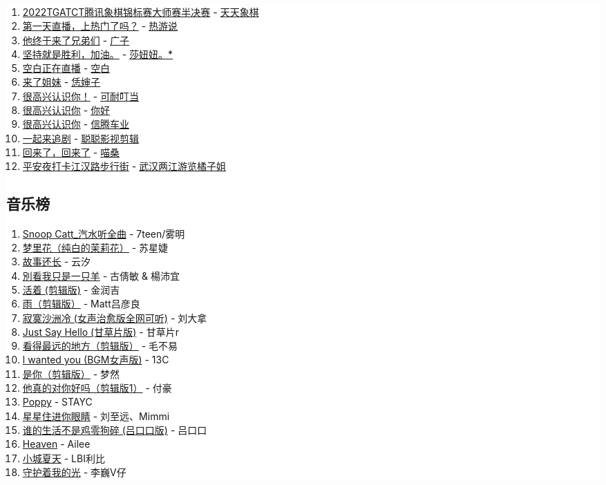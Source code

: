 1. [2022TGATCT腾讯象棋锦标赛大师赛半决赛](https://webcast.amemv.com/webcast/reflow/7180665653454834487) - [天天象棋](https://www.iesdouyin.com/share/user/110132547235?sec_uid=MS4wLjABAAAA_Kzg700u33o8LsoDpj3JrYLW74O3e-NEAk-SZgCfY-0)
1. [第一天直播，上热门了吗？](https://webcast.amemv.com/webcast/reflow/7180140043657317179) - [热游说](https://www.iesdouyin.com/share/user/2318204245917470?sec_uid=MS4wLjABAAAAsHPawy4WXSfZPVgGnu-U2fUwfU3aTTS2ReYiJy9y6LvYWybBvLo2rIx6OV-6_Sw3)
1. [他终于来了兄弟们](https://webcast.amemv.com/webcast/reflow/7180696339855084345) - [广子](https://www.iesdouyin.com/share/user/88442582632?sec_uid=MS4wLjABAAAAH9951bdoswWs6njJefMcuhwBadK16GvtfMUGjWFvHVY)
1. [坚持就是胜利，加油。](https://webcast.amemv.com/webcast/reflow/7180668119885679421) - [莎妞妞。*](https://www.iesdouyin.com/share/user/98189687635?sec_uid=MS4wLjABAAAAUxqkaCCMl5-kQDHWBkxYiOBCBFKj2Ce_u298bmWijrM)
1. [空白正在直播](https://webcast.amemv.com/webcast/reflow/7180694985246526245) - [空白](https://www.iesdouyin.com/share/user/105115028019?sec_uid=MS4wLjABAAAAxfaLMNS_qWbadUY4nAzXIRCYytih_uJpP_B7LXwUzb4)
1. [来了姐妹](https://webcast.amemv.com/webcast/reflow/7180699168835685179) - [恁婶子](https://www.iesdouyin.com/share/user/642575841110515?sec_uid=MS4wLjABAAAADP89YEnpwUaN1pfpsdMc5dQmNcCRQCK7c3XrebfSCm8)
1. [很高兴认识你！](https://webcast.amemv.com/webcast/reflow/7180545990670191397) - [可耐叮当](https://www.iesdouyin.com/share/user/720930600669640?sec_uid=MS4wLjABAAAACsWyRBjbKw0lG_y3MuhC4Muquqt6seffiADcRkYNfGI)
1. [很高兴认识你](https://webcast.amemv.com/webcast/reflow/7180683650332101413) - [你好](https://www.iesdouyin.com/share/user/110482465488?sec_uid=MS4wLjABAAAAAV2MJUBmw2cNYEk9MBn1aini-RZZhvvykIy8yDhdky8)
1. [很高兴认识你](https://webcast.amemv.com/webcast/reflow/7180683619919301435) - [信腾车业](https://www.iesdouyin.com/share/user/105714052418?sec_uid=MS4wLjABAAAAa-Ovqvhgq90MLqoHKGL9yxFCIMarW-s038rWgnQmXkU)
1. [一起来追剧](https://webcast.amemv.com/webcast/reflow/7180672357747526434) - [聪聪影视剪辑](https://www.iesdouyin.com/share/user/1324282499586199?sec_uid=MS4wLjABAAAAgHojqPNNipGo1sQoJ4XOenj-yUI1-ucXXj1Y2kU9TwW6568j-jQQyRf_w-039kDm)
1. [回来了，回来了](https://webcast.amemv.com/webcast/reflow/7180652715041737532) - [喵桑](https://www.iesdouyin.com/share/user/1415819606098701?sec_uid=MS4wLjABAAAAeOI9ucBGyLJ966o3ZS4mPCFUI_pzAxEy8irH2S15l8Pj8VEtGkYcarNR2Wf_-dG4)
1. [平安夜打卡江汉路步行街](https://webcast.amemv.com/webcast/reflow/7180660757883783936) - [武汉两江游览橘子姐](https://www.iesdouyin.com/share/user/67704373418?sec_uid=MS4wLjABAAAAfwTfPLmALhQtNp-e9jD0jbH5RmbJfPdRQioW5-JK8Ls)

## 音乐榜

1. [Snoop Catt_汽水听全曲](https://sf6-cdn-tos.douyinstatic.com/obj/tos-cn-ve-2774/o4J4oaCBhWzg5nW6K2webQaTHfMU9PeOLWHAFD) - 7teen/雾明
1. [梦里花（纯白的茉莉花）](https://sf6-cdn-tos.douyinstatic.com/obj/tos-cn-ve-2774/oQwJQenaZtBuNoX4GTDQbrBCCMMgvGizkjb2ne) - 苏星婕
1. [故事还长]() - 云汐
1. [別看我只是一只羊]() - 古倩敏 & 楊沛宜
1. [活着 (剪辑版)](https://sf3-cdn-tos.douyinstatic.com/obj/tos-cn-ve-2774/ooNamL8fuhnPZhRFOcfAbtD0GfQuzHPDgz50QC) - 金润吉
1. [雨（剪辑版）](https://sf6-cdn-tos.douyinstatic.com/obj/tos-cn-ve-2774/1daf425e3c6d4bd5941a2a6b42e227cb) - Matt吕彦良
1. [寂寞沙洲冷 (女声治愈版全网可听)](https://sf6-cdn-tos.douyinstatic.com/obj/tos-cn-ve-2774/205bc0bd9fdd4a619be022a2b5c31365) - 刘大拿
1. [Just Say Hello (甘草片版)]() - 甘草片r
1. [看得最远的地方（剪辑版）](https://sf3-cdn-tos.douyinstatic.com/obj/tos-cn-ve-2774/7e3cdc91401846d0a5a08ac34c7105ad) - 毛不易
1. [l  wanted  you (BGM女声版)]() - 13C
1. [是你（剪辑版）](https://sf6-cdn-tos.douyinstatic.com/obj/tos-cn-ve-2774/46019dae783c4c969944217fe1cfafc4) - 梦然
1. [他真的对你好吗（剪辑版1）]() - 付豪
1. [Poppy](https://sf3-cdn-tos.douyinstatic.com/obj/tos-cn-ve-2774/0143af4c43b14068917d9bd7e05330b9) - STAYC
1. [星星住进你眼睛]() - 刘至远、Mimmi
1. [谁的生活不是鸡零狗碎 (吕口口版)]() - 吕口口
1. [Heaven](https://sf3-cdn-tos.douyinstatic.com/obj/tos-cn-ve-2774/oYeNfUaiKKP4umZfAh40h7AP623iAXfHG1F2HQ) - Ailee
1. [小城夏天]() - LBI利比
1. [守护着我的光](https://sf3-cdn-tos.douyinstatic.com/obj/tos-cn-ve-2774/ed20fb3dda19418492eb676bfe287e15) - 李巍V仔